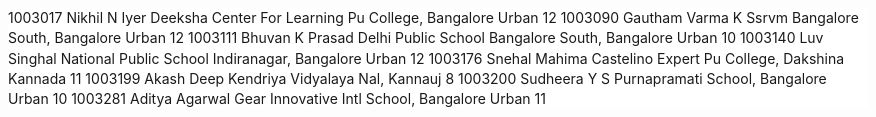 <tr>
<td>1003017</td>
<td>Nikhil N Iyer</td>
<td>Deeksha Center For Learning Pu College, Bangalore Urban</td>
<td>12</td>
</tr>

<tr>
<td>1003090</td>
<td>Gautham Varma K</td>
<td>Ssrvm Bangalore South, Bangalore Urban</td>
<td>12</td>
</tr>

<tr>
<td>1003111</td>
<td>Bhuvan K Prasad</td>
<td>Delhi Public School Bangalore South, Bangalore Urban</td>
<td>10</td>
</tr>

<tr>
<td>1003140</td>
<td>Luv Singhal</td>
<td>National Public School Indiranagar, Bangalore Urban</td>
<td>12</td>
</tr>

<tr>
<td>1003176</td>
<td>Snehal Mahima Castelino</td>
<td>Expert Pu College, Dakshina Kannada</td>
<td>11</td>
</tr>

<tr>
<td>1003199</td>
<td>Akash Deep</td>
<td>Kendriya Vidyalaya Nal, Kannauj</td>
<td>8</td>
</tr>

<tr>
<td>1003200</td>
<td>Sudheera Y S</td>
<td>Purnapramati School, Bangalore Urban</td>
<td>10</td>
</tr>

<tr>
<td>1003281</td>
<td>Aditya Agarwal</td>
<td>Gear Innovative Intl School, Bangalore Urban</td>
<td>11</td>
</tr>
